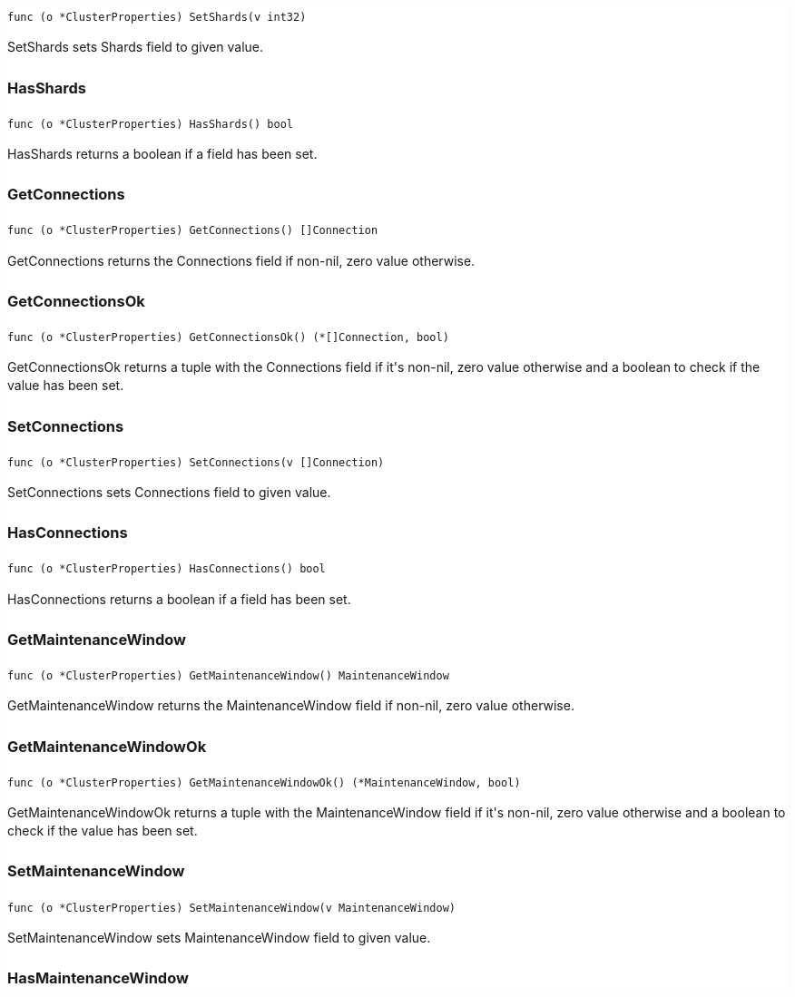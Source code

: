 `func (o *ClusterProperties) SetShards(v int32)`

SetShards sets Shards field to given value.

### HasShards

`func (o *ClusterProperties) HasShards() bool`

HasShards returns a boolean if a field has been set.

### GetConnections

`func (o *ClusterProperties) GetConnections() []Connection`

GetConnections returns the Connections field if non-nil, zero value otherwise.

### GetConnectionsOk

`func (o *ClusterProperties) GetConnectionsOk() (*[]Connection, bool)`

GetConnectionsOk returns a tuple with the Connections field if it's non-nil, zero value otherwise
and a boolean to check if the value has been set.

### SetConnections

`func (o *ClusterProperties) SetConnections(v []Connection)`

SetConnections sets Connections field to given value.

### HasConnections

`func (o *ClusterProperties) HasConnections() bool`

HasConnections returns a boolean if a field has been set.

### GetMaintenanceWindow

`func (o *ClusterProperties) GetMaintenanceWindow() MaintenanceWindow`

GetMaintenanceWindow returns the MaintenanceWindow field if non-nil, zero value otherwise.

### GetMaintenanceWindowOk

`func (o *ClusterProperties) GetMaintenanceWindowOk() (*MaintenanceWindow, bool)`

GetMaintenanceWindowOk returns a tuple with the MaintenanceWindow field if it's non-nil, zero value otherwise
and a boolean to check if the value has been set.

### SetMaintenanceWindow

`func (o *ClusterProperties) SetMaintenanceWindow(v MaintenanceWindow)`

SetMaintenanceWindow sets MaintenanceWindow field to given value.

### HasMaintenanceWindow

